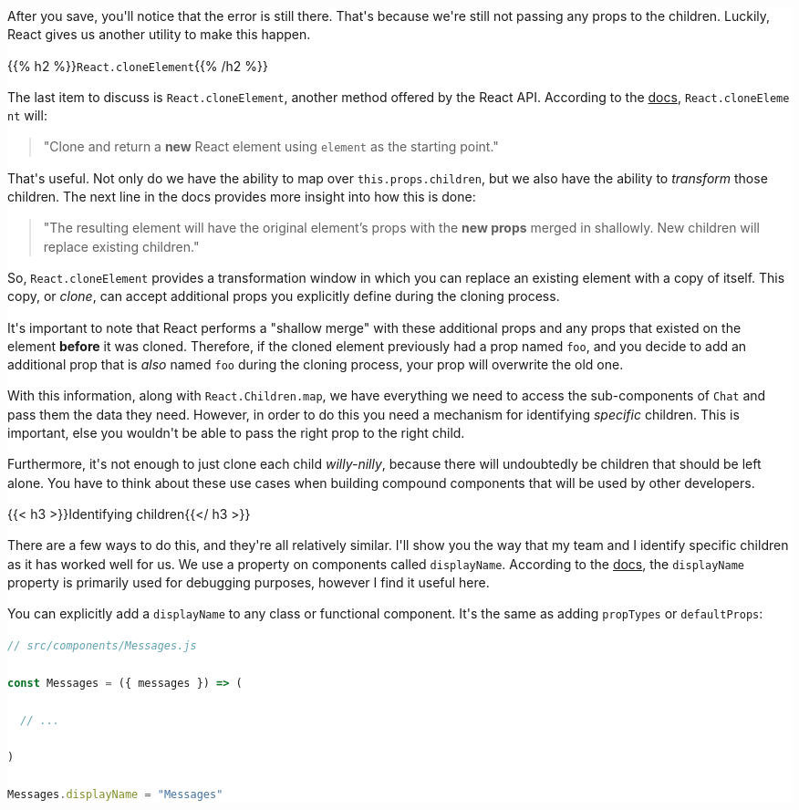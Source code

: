 After you save, you'll notice that the error is still there. That's because we're still not passing any props to the children. Luckily, React gives us another utility to make this happen.

{{% h2 %}}`React.cloneElement`{{% /h2 %}} 

The last item to discuss is `React.cloneElement`, another method offered by the React API. According to the [docs](https://reactjs.org/docs/react-api.html#cloneelement), `React.cloneElement` will:

> "Clone and return a **new** React element using `element` as the starting point."

That's useful. Not only do we have the ability to map over `this.props.children`, but we also have the ability to _transform_ those children. The next line in the docs provides more insight into how this is done:

> "The resulting element will have the original element’s props with the **new props** merged in shallowly. New children will replace existing children."

So, `React.cloneElement` provides a transformation window in which you can replace an existing element with a copy of itself. This copy, or _clone_, can accept additional props you explicitly define during the cloning process. 

It's important to note that React performs a "shallow merge" with these additional props and any props that existed on the element **before** it was cloned. Therefore, if the cloned element previously had a prop named `foo`, and you decide to add an additional prop that is _also_ named `foo` during the cloning process, your prop will overwrite the old one.

With this information, along with `React.Children.map`, we have everything we need to access the sub-components of `Chat` and pass them the data they need. However, in order to do this you need a mechanism for identifying _specific_ children. This is important, else you wouldn't be able to pass the right prop to the right child.

Furthermore, it's not enough to just clone each child _willy-nilly_, because there will undoubtedly be children that should be left alone. You have to think about these use cases when building compound components that will be used by other developers.

{{< h3 >}}Identifying children{{</ h3 >}} 

There are a few ways to do this, and they're all relatively similar. I'll show you the way that my team and I identify specific children as it has worked well for us. We use a property on components called `displayName`. According to the [docs](https://reactjs.org/docs/react-component.html#displayname), the `displayName` property is primarily used for debugging purposes, however I find it useful here. 

You can explicitly add a `displayName` to any class or functional component. It's the same as adding `propTypes` or `defaultProps`:

```javascript
// src/components/Messages.js

const Messages = ({ messages }) => (
  
  // ...

)

Messages.displayName = "Messages"
```
